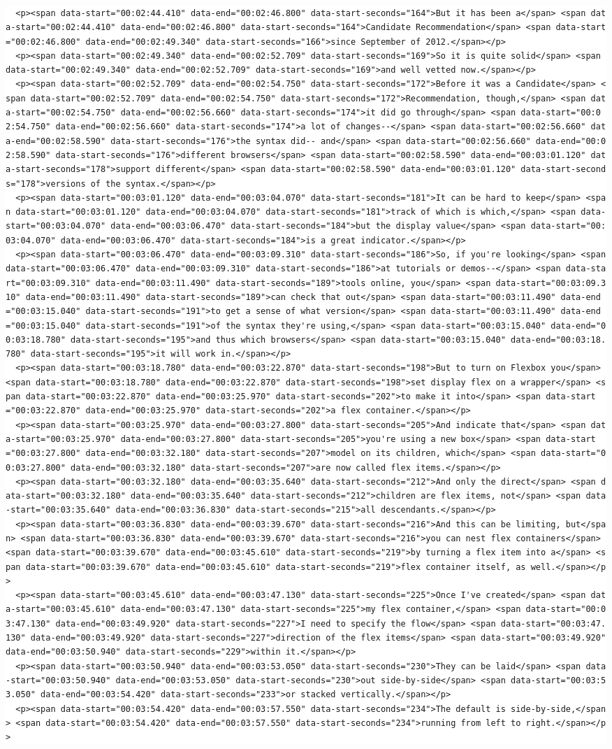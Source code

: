       <p><span data-start="00:02:44.410" data-end="00:02:46.800" data-start-seconds="164">But it has been a</span> <span data-start="00:02:44.410" data-end="00:02:46.800" data-start-seconds="164">Candidate Recommendation</span> <span data-start="00:02:46.800" data-end="00:02:49.340" data-start-seconds="166">since September of 2012.</span></p>
      <p><span data-start="00:02:49.340" data-end="00:02:52.709" data-start-seconds="169">So it is quite solid</span> <span data-start="00:02:49.340" data-end="00:02:52.709" data-start-seconds="169">and well vetted now.</span></p>
      <p><span data-start="00:02:52.709" data-end="00:02:54.750" data-start-seconds="172">Before it was a Candidate</span> <span data-start="00:02:52.709" data-end="00:02:54.750" data-start-seconds="172">Recommendation, though,</span> <span data-start="00:02:54.750" data-end="00:02:56.660" data-start-seconds="174">it did go through</span> <span data-start="00:02:54.750" data-end="00:02:56.660" data-start-seconds="174">a lot of changes--</span> <span data-start="00:02:56.660" data-end="00:02:58.590" data-start-seconds="176">the syntax did-- and</span> <span data-start="00:02:56.660" data-end="00:02:58.590" data-start-seconds="176">different browsers</span> <span data-start="00:02:58.590" data-end="00:03:01.120" data-start-seconds="178">support different</span> <span data-start="00:02:58.590" data-end="00:03:01.120" data-start-seconds="178">versions of the syntax.</span></p>
      <p><span data-start="00:03:01.120" data-end="00:03:04.070" data-start-seconds="181">It can be hard to keep</span> <span data-start="00:03:01.120" data-end="00:03:04.070" data-start-seconds="181">track of which is which,</span> <span data-start="00:03:04.070" data-end="00:03:06.470" data-start-seconds="184">but the display value</span> <span data-start="00:03:04.070" data-end="00:03:06.470" data-start-seconds="184">is a great indicator.</span></p>
      <p><span data-start="00:03:06.470" data-end="00:03:09.310" data-start-seconds="186">So, if you're looking</span> <span data-start="00:03:06.470" data-end="00:03:09.310" data-start-seconds="186">at tutorials or demos--</span> <span data-start="00:03:09.310" data-end="00:03:11.490" data-start-seconds="189">tools online, you</span> <span data-start="00:03:09.310" data-end="00:03:11.490" data-start-seconds="189">can check that out</span> <span data-start="00:03:11.490" data-end="00:03:15.040" data-start-seconds="191">to get a sense of what version</span> <span data-start="00:03:11.490" data-end="00:03:15.040" data-start-seconds="191">of the syntax they're using,</span> <span data-start="00:03:15.040" data-end="00:03:18.780" data-start-seconds="195">and thus which browsers</span> <span data-start="00:03:15.040" data-end="00:03:18.780" data-start-seconds="195">it will work in.</span></p>
      <p><span data-start="00:03:18.780" data-end="00:03:22.870" data-start-seconds="198">But to turn on Flexbox you</span> <span data-start="00:03:18.780" data-end="00:03:22.870" data-start-seconds="198">set display flex on a wrapper</span> <span data-start="00:03:22.870" data-end="00:03:25.970" data-start-seconds="202">to make it into</span> <span data-start="00:03:22.870" data-end="00:03:25.970" data-start-seconds="202">a flex container.</span></p>
      <p><span data-start="00:03:25.970" data-end="00:03:27.800" data-start-seconds="205">And indicate that</span> <span data-start="00:03:25.970" data-end="00:03:27.800" data-start-seconds="205">you're using a new box</span> <span data-start="00:03:27.800" data-end="00:03:32.180" data-start-seconds="207">model on its children, which</span> <span data-start="00:03:27.800" data-end="00:03:32.180" data-start-seconds="207">are now called flex items.</span></p>
      <p><span data-start="00:03:32.180" data-end="00:03:35.640" data-start-seconds="212">And only the direct</span> <span data-start="00:03:32.180" data-end="00:03:35.640" data-start-seconds="212">children are flex items, not</span> <span data-start="00:03:35.640" data-end="00:03:36.830" data-start-seconds="215">all descendants.</span></p>
      <p><span data-start="00:03:36.830" data-end="00:03:39.670" data-start-seconds="216">And this can be limiting, but</span> <span data-start="00:03:36.830" data-end="00:03:39.670" data-start-seconds="216">you can nest flex containers</span> <span data-start="00:03:39.670" data-end="00:03:45.610" data-start-seconds="219">by turning a flex item into a</span> <span data-start="00:03:39.670" data-end="00:03:45.610" data-start-seconds="219">flex container itself, as well.</span></p>
      <p><span data-start="00:03:45.610" data-end="00:03:47.130" data-start-seconds="225">Once I've created</span> <span data-start="00:03:45.610" data-end="00:03:47.130" data-start-seconds="225">my flex container,</span> <span data-start="00:03:47.130" data-end="00:03:49.920" data-start-seconds="227">I need to specify the flow</span> <span data-start="00:03:47.130" data-end="00:03:49.920" data-start-seconds="227">direction of the flex items</span> <span data-start="00:03:49.920" data-end="00:03:50.940" data-start-seconds="229">within it.</span></p>
      <p><span data-start="00:03:50.940" data-end="00:03:53.050" data-start-seconds="230">They can be laid</span> <span data-start="00:03:50.940" data-end="00:03:53.050" data-start-seconds="230">out side-by-side</span> <span data-start="00:03:53.050" data-end="00:03:54.420" data-start-seconds="233">or stacked vertically.</span></p>
      <p><span data-start="00:03:54.420" data-end="00:03:57.550" data-start-seconds="234">The default is side-by-side,</span> <span data-start="00:03:54.420" data-end="00:03:57.550" data-start-seconds="234">running from left to right.</span></p>
